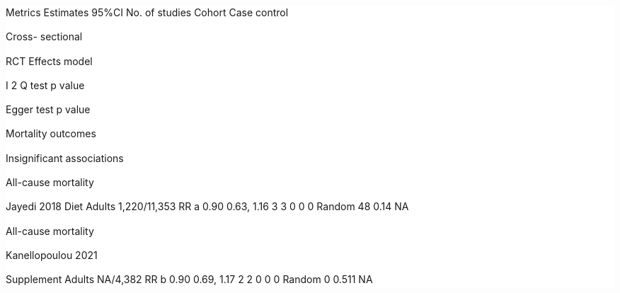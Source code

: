 Metrics Estimates 
95%CI 
No. of studies 
Cohort 
Case 
control 

Cross-
sectional 

RCT Effects 
model 

I 2 
Q test p 
value 

Egger 
test 
p value 

Mortality outcomes 

Insignificant associations 

All-cause 
mortality 

Jayedi 2018 
Diet 
Adults 
1,220/11,353 RR a 
0.90 
0.63, 1.16 
3 
3 
0 
0 
0 
Random 
48 
0.14 
NA 

All-cause 
mortality 

Kanellopoulou 
2021 

Supplement Adults 
NA/4,382 
RR b 
0.90 
0.69, 1.17 
2 
2 
0 
0 
0 
Random 
0 
0.511 
NA 
